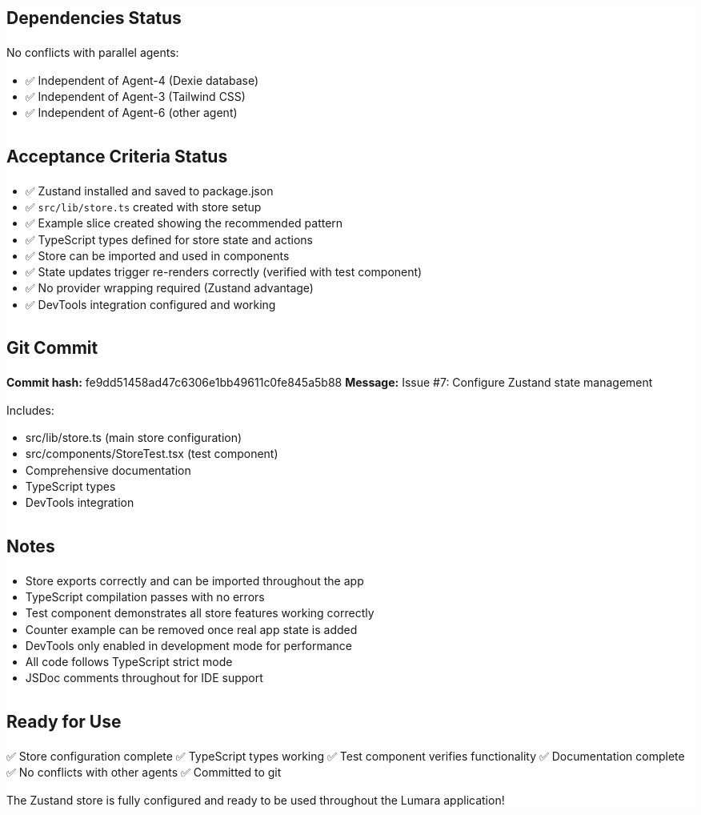 ## Dependencies Status

No conflicts with parallel agents:
- ✅ Independent of Agent-4 (Dexie database)
- ✅ Independent of Agent-3 (Tailwind CSS)
- ✅ Independent of Agent-6 (other agent)

## Acceptance Criteria Status

- ✅ Zustand installed and saved to package.json
- ✅ `src/lib/store.ts` created with store setup
- ✅ Example slice created showing the recommended pattern
- ✅ TypeScript types defined for store state and actions
- ✅ Store can be imported and used in components
- ✅ State updates trigger re-renders correctly (verified with test component)
- ✅ No provider wrapping required (Zustand advantage)
- ✅ DevTools integration configured and working

## Git Commit

**Commit hash:** fe9dd51458ad47c6306e1bb49611c0fe845a5b88
**Message:** Issue #7: Configure Zustand state management

Includes:
- src/lib/store.ts (main store configuration)
- src/components/StoreTest.tsx (test component)
- Comprehensive documentation
- TypeScript types
- DevTools integration

## Notes

- Store exports correctly and can be imported throughout the app
- TypeScript compilation passes with no errors
- Test component demonstrates all store features working correctly
- Counter example can be removed once real app state is added
- DevTools only enabled in development mode for performance
- All code follows TypeScript strict mode
- JSDoc comments throughout for IDE support

## Ready for Use

✅ Store configuration complete
✅ TypeScript types working
✅ Test component verifies functionality
✅ Documentation complete
✅ No conflicts with other agents
✅ Committed to git

The Zustand store is fully configured and ready to be used throughout the Lumara application!
